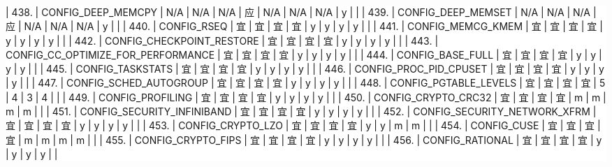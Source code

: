 | 438. | CONFIG_DEEP_MEMCPY                      | N/A    | N/A    | N/A          | 应       | N/A                                 | N/A                                 | N/A                                                    | y                                            |                                 |
| 439. | CONFIG_DEEP_MEMSET                      | N/A    | N/A    | N/A          | 应       | N/A                                 | N/A                                 | N/A                                                    | y                                            |                                 |
| 440. | CONFIG_RSEQ                             | 宜      | 宜      | 宜            | 宜       | y                                   | y                                   | y                                                      | y                                            |                                 |
| 441. | CONFIG_MEMCG_KMEM                       | 宜      | 宜      | 宜            | 宜       | y                                   | y                                   | y                                                      | y                                            |                                 |
| 442. | CONFIG_CHECKPOINT_RESTORE               | 宜      | 宜      | 宜            | 宜       | y                                   | y                                   | y                                                      | y                                            |                                 |
| 443. | CONFIG_CC_OPTIMIZE_FOR_PERFORMANCE      | 宜      | 宜      | 宜            | 宜       | y                                   | y                                   | y                                                      | y                                            |                                 |
| 444. | CONFIG_BASE_FULL                        | 宜      | 宜      | 宜            | 宜       | y                                   | y                                   | y                                                      | y                                            |                                 |
| 445. | CONFIG_TASKSTATS                        | 宜      | 宜      | 宜            | 宜       | y                                   | y                                   | y                                                      | y                                            |                                 |
| 446. | CONFIG_PROC_PID_CPUSET                  | 宜      | 宜      | 宜            | 宜       | y                                   | y                                   | y                                                      | y                                            |                                 |
| 447. | CONFIG_SCHED_AUTOGROUP                  | 宜      | 宜      | 宜            | 宜       | y                                   | y                                   | y                                                      | y                                            |                                 |
| 448. | CONFIG_PGTABLE_LEVELS                   | 宜      | 宜      | 宜            | 宜       | 5                                   | 4                                   | 3                                                      | 4                                            |                                 |
| 449. | CONFIG_PROFILING                        | 宜      | 宜      | 宜            | 宜       | y                                   | y                                   | y                                                      | y                                            |                                 |
| 450. | CONFIG_CRYPTO_CRC32                     | 宜      | 宜      | 宜            | 宜       | m                                   | m                                   | m                                                      | m                                            |                                 |
| 451. | CONFIG_SECURITY_INFINIBAND              | 宜      | 宜      | 宜            | 宜       | y                                   | y                                   | y                                                      | y                                            |                                 |
| 452. | CONFIG_SECURITY_NETWORK_XFRM            | 宜      | 宜      | 宜            | 宜       | y                                   | y                                   | y                                                      | y                                            |                                 |
| 453. | CONFIG_CRYPTO_LZO                       | 宜      | 宜      | 宜            | 宜       | y                                   | y                                   | m                                                      | m                                            |                                 |
| 454. | CONFIG_CUSE                             | 宜      | 宜      | 宜            | 宜       | m                                   | m                                   | m                                                      | m                                            |                                 |
| 455. | CONFIG_CRYPTO_FIPS                      | 宜      | 宜      | 宜            | 宜       | y                                   | y                                   | y                                                      | y                                            |                                 |
| 456. | CONFIG_RATIONAL                         | 宜      | 宜      | 宜            | 宜       | y                                   | y                                   | y                                                      | y                                            |                                 |